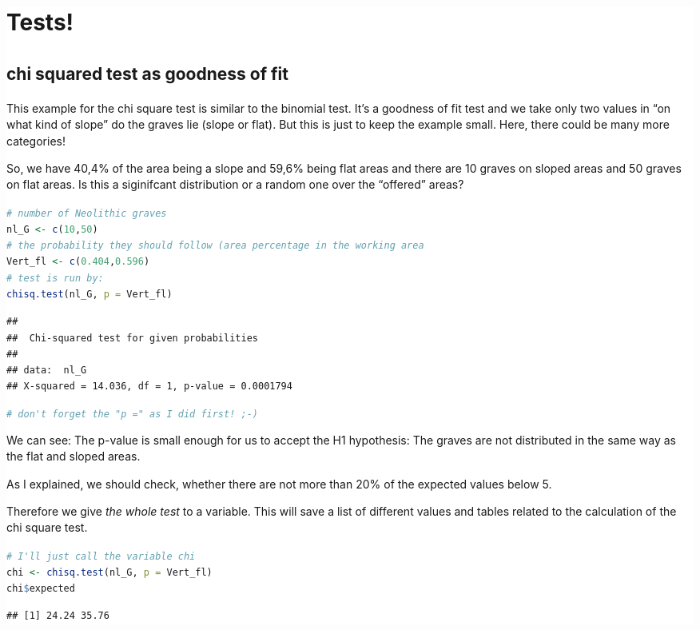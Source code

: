 # Tests!

## chi squared test as goodness of fit

This example for the chi square test is similar to the binomial test.
It’s a goodness of fit test and we take only two values in “on what kind
of slope” do the graves lie (slope or flat). But this is just to keep
the example small. Here, there could be many more categories!

So, we have 40,4% of the area being a slope and 59,6% being flat areas
and there are 10 graves on sloped areas and 50 graves on flat areas. Is
this a siginifcant distribution or a random one over the “offered”
areas?

``` r
# number of Neolithic graves
nl_G <- c(10,50)
# the probability they should follow (area percentage in the working area 
Vert_fl <- c(0.404,0.596)
# test is run by:
chisq.test(nl_G, p = Vert_fl)
```

    ## 
    ##  Chi-squared test for given probabilities
    ## 
    ## data:  nl_G
    ## X-squared = 14.036, df = 1, p-value = 0.0001794

``` r
# don't forget the "p =" as I did first! ;-)
```

We can see: The p-value is small enough for us to accept the H1
hypothesis: The graves are not distributed in the same way as the flat
and sloped areas.

As I explained, we should check, whether there are not more than 20% of
the expected values below 5.

Therefore we give *the whole test* to a variable. This will save a list
of different values and tables related to the calculation of the chi
square test.

``` r
# I'll just call the variable chi
chi <- chisq.test(nl_G, p = Vert_fl)
chi$expected
```

    ## [1] 24.24 35.76
